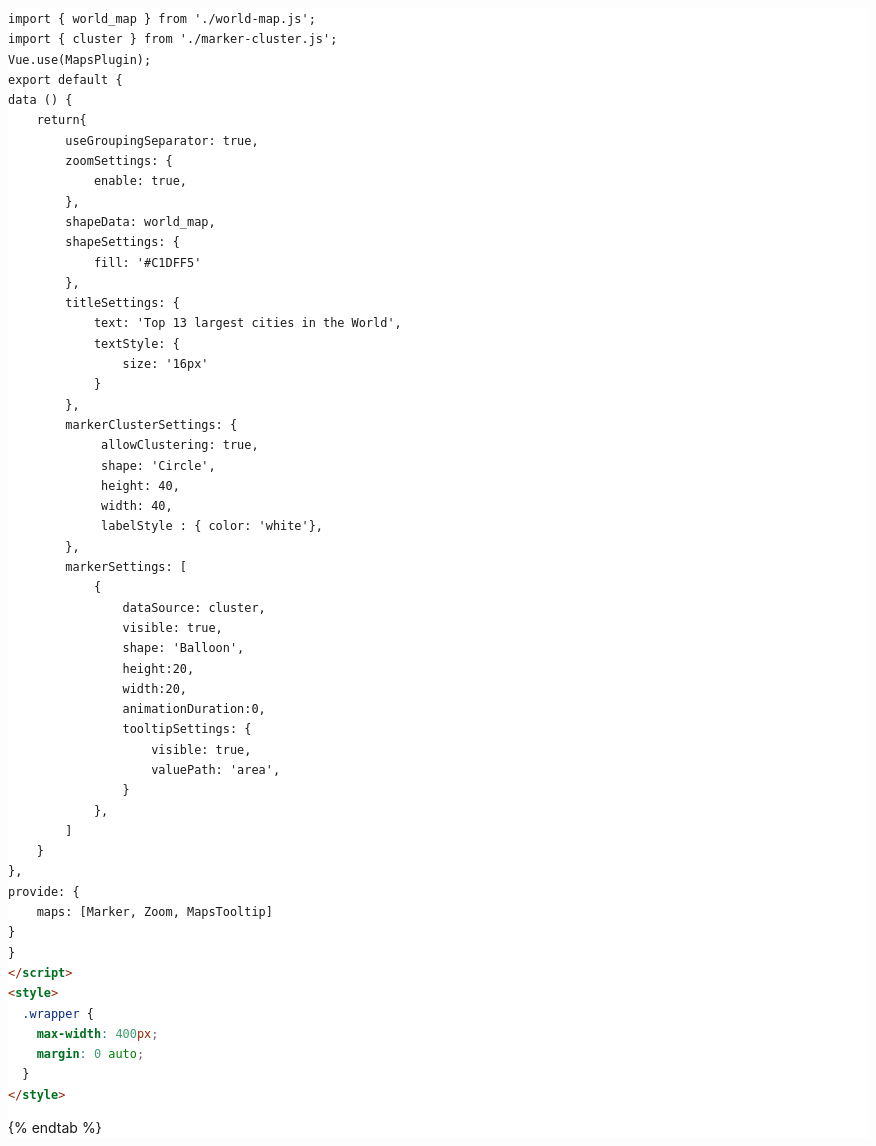 ```html
import { world_map } from './world-map.js';
import { cluster } from './marker-cluster.js';
Vue.use(MapsPlugin);
export default {
data () {
    return{
        useGroupingSeparator: true,
        zoomSettings: {
            enable: true,
        },
        shapeData: world_map,
        shapeSettings: {
            fill: '#C1DFF5'
        },
        titleSettings: {
            text: 'Top 13 largest cities in the World',
            textStyle: {
                size: '16px'
            }
        },
        markerClusterSettings: {
             allowClustering: true,
             shape: 'Circle',
             height: 40,
             width: 40,
             labelStyle : { color: 'white'},
        },
        markerSettings: [
            {
                dataSource: cluster,
                visible: true,
                shape: 'Balloon',
                height:20,
                width:20,
                animationDuration:0,
                tooltipSettings: {
                    visible: true,
                    valuePath: 'area',
                }
            },
        ]
    }
},
provide: {
    maps: [Marker, Zoom, MapsTooltip]
}
}
</script>
<style>
  .wrapper {
    max-width: 400px;
    margin: 0 auto;
  }
</style>
```

{% endtab %}
